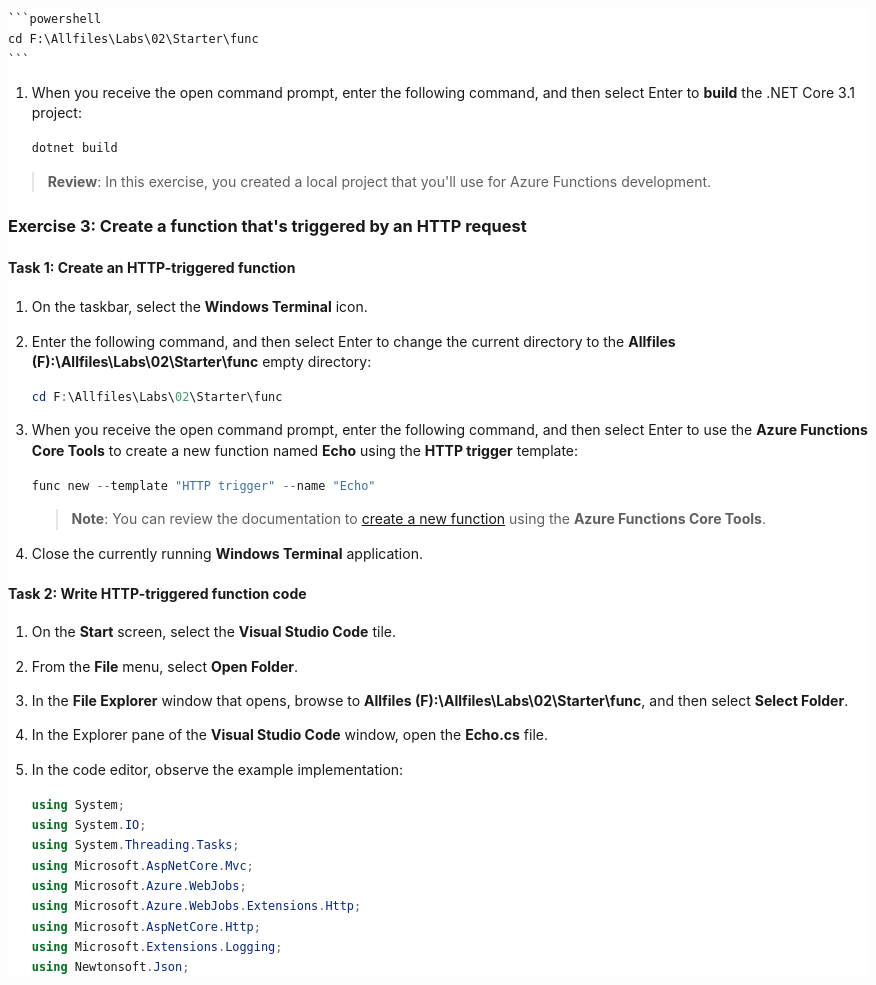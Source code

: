     ```powershell
    cd F:\Allfiles\Labs\02\Starter\func
    ```

1. When you receive the open command prompt, enter the following command, and then select Enter to **build** the .NET Core 3.1 project:

    ```powershell
    dotnet build
    ```

> **Review**: In this exercise, you created a local project that you'll use for Azure Functions development.

### Exercise 3: Create a function that's triggered by an HTTP request

#### Task 1: Create an HTTP-triggered function

1. On the taskbar, select the **Windows Terminal** icon.
1. Enter the following command, and then select Enter to change the current directory to the **Allfiles (F):\\Allfiles\\Labs\\02\\Starter\\func** empty directory:

    ```powershell
    cd F:\Allfiles\Labs\02\Starter\func
    ```

1. When you receive the open command prompt, enter the following command, and then select Enter to use the **Azure Functions Core Tools** to create a new function named **Echo** using the **HTTP trigger** template:

    ```powershell
    func new --template "HTTP trigger" --name "Echo"
    ```

    > **Note**: You can review the documentation to [create a new function][azure-functions-core-tools-new-function] using the **Azure Functions Core Tools**.
1. Close the currently running **Windows Terminal** application.

#### Task 2: Write HTTP-triggered function code

1. On the **Start** screen, select the **Visual Studio Code** tile.
1. From the **File** menu, select **Open Folder**.
1. In the **File Explorer** window that opens, browse to **Allfiles (F):\\Allfiles\\Labs\\02\\Starter\\func**, and then select **Select Folder**.
1. In the Explorer pane of the **Visual Studio Code** window, open the **Echo.cs** file.
1. In the code editor, observe the example implementation:

    ```csharp
    using System;
    using System.IO;
    using System.Threading.Tasks;
    using Microsoft.AspNetCore.Mvc;
    using Microsoft.Azure.WebJobs;
    using Microsoft.Azure.WebJobs.Extensions.Http;
    using Microsoft.AspNetCore.Http;
    using Microsoft.Extensions.Logging;
    using Newtonsoft.Json;


[azure-functions-core-tools-new-function]: https://docs.microsoft.com/azure/azure-functions/functions-run-local#create-func
[azure-functions-core-tools-new-project]: https://docs.microsoft.com/azure/azure-functions/functions-run-local#create-a-local-functions-project
[azure-functions-core-tools-start-function]: https://docs.microsoft.com/azure/azure-functions/functions-run-local#start
[azure-functions-core-tools-publish-azure]: https://docs.microsoft.com/azure/azure-functions/functions-run-local#publish